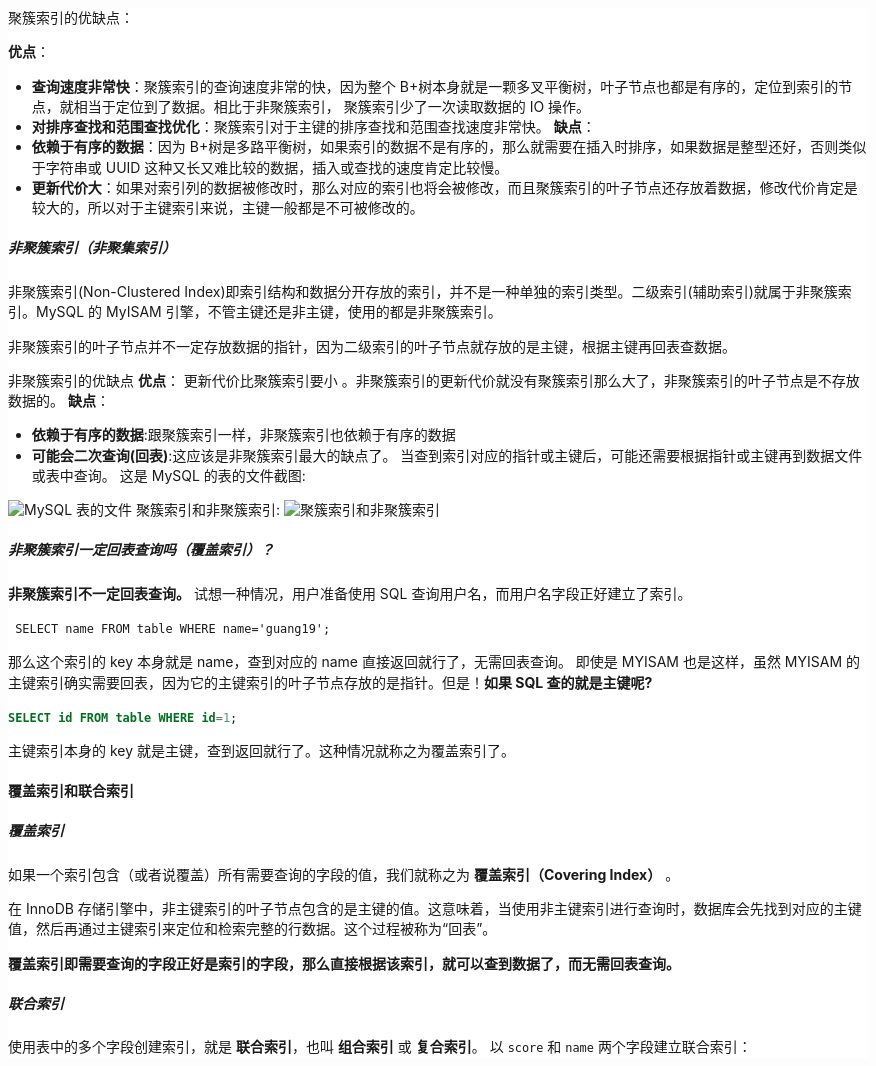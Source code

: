 聚簇索引的优缺点：

**优点**：
- **查询速度非常快**：聚簇索引的查询速度非常的快，因为整个 B+树本身就是一颗多叉平衡树，叶子节点也都是有序的，定位到索引的节点，就相当于定位到了数据。相比于非聚簇索引， 聚簇索引少了一次读取数据的 IO 操作。
- **对排序查找和范围查找优化**：聚簇索引对于主键的排序查找和范围查找速度非常快。
**缺点**：
- **依赖于有序的数据**：因为 B+树是多路平衡树，如果索引的数据不是有序的，那么就需要在插入时排序，如果数据是整型还好，否则类似于字符串或 UUID 这种又长又难比较的数据，插入或查找的速度肯定比较慢。
- **更新代价大**：如果对索引列的数据被修改时，那么对应的索引也将会被修改，而且聚簇索引的叶子节点还存放着数据，修改代价肯定是较大的，所以对于主键索引来说，主键一般都是不可被修改的。

##### 非聚簇索引（非聚集索引）
非聚簇索引(Non-Clustered Index)即索引结构和数据分开存放的索引，并不是一种单独的索引类型。二级索引(辅助索引)就属于非聚簇索引。MySQL 的 MyISAM 引擎，不管主键还是非主键，使用的都是非聚簇索引。

非聚簇索引的叶子节点并不一定存放数据的指针，因为二级索引的叶子节点就存放的是主键，根据主键再回表查数据。

非聚簇索引的优缺点
**优点**：
更新代价比聚簇索引要小 。非聚簇索引的更新代价就没有聚簇索引那么大了，非聚簇索引的叶子节点是不存放数据的。
**缺点**：
- **依赖于有序的数据**:跟聚簇索引一样，非聚簇索引也依赖于有序的数据
- **可能会二次查询(回表)**:这应该是非聚簇索引最大的缺点了。 当查到索引对应的指针或主键后，可能还需要根据指针或主键再到数据文件或表中查询。
这是 MySQL 的表的文件截图:

![MySQL 表的文件](https://oss.javaguide.cn/github/javaguide/database/mysql20210420165311654.png)
聚簇索引和非聚簇索引:
![聚簇索引和非聚簇索引](https://oss.javaguide.cn/github/javaguide/database/mysql20210420165326946.png)

##### 非聚簇索引一定回表查询吗（覆盖索引）？
**非聚簇索引不一定回表查询。**
试想一种情况，用户准备使用 SQL 查询用户名，而用户名字段正好建立了索引。
```sql'
 SELECT name FROM table WHERE name='guang19';
```
那么这个索引的 key 本身就是 name，查到对应的 name 直接返回就行了，无需回表查询。
即使是 MYISAM 也是这样，虽然 MYISAM 的主键索引确实需要回表，因为它的主键索引的叶子节点存放的是指针。但是！**如果 SQL 查的就是主键呢?**
```sql
SELECT id FROM table WHERE id=1;
```
主键索引本身的 key 就是主键，查到返回就行了。这种情况就称之为覆盖索引了。

#### 覆盖索引和联合索引
##### 覆盖索引
如果一个索引包含（或者说覆盖）所有需要查询的字段的值，我们就称之为 **覆盖索引（Covering Index）** 。

在 InnoDB 存储引擎中，非主键索引的叶子节点包含的是主键的值。这意味着，当使用非主键索引进行查询时，数据库会先找到对应的主键值，然后再通过主键索引来定位和检索完整的行数据。这个过程被称为“回表”。

**覆盖索引即需要查询的字段正好是索引的字段，那么直接根据该索引，就可以查到数据了，而无需回表查询。**

##### 联合索引
使用表中的多个字段创建索引，就是 **联合索引**，也叫 **组合索引** 或 **复合索引**。
以 `score` 和 `name` 两个字段建立联合索引：
